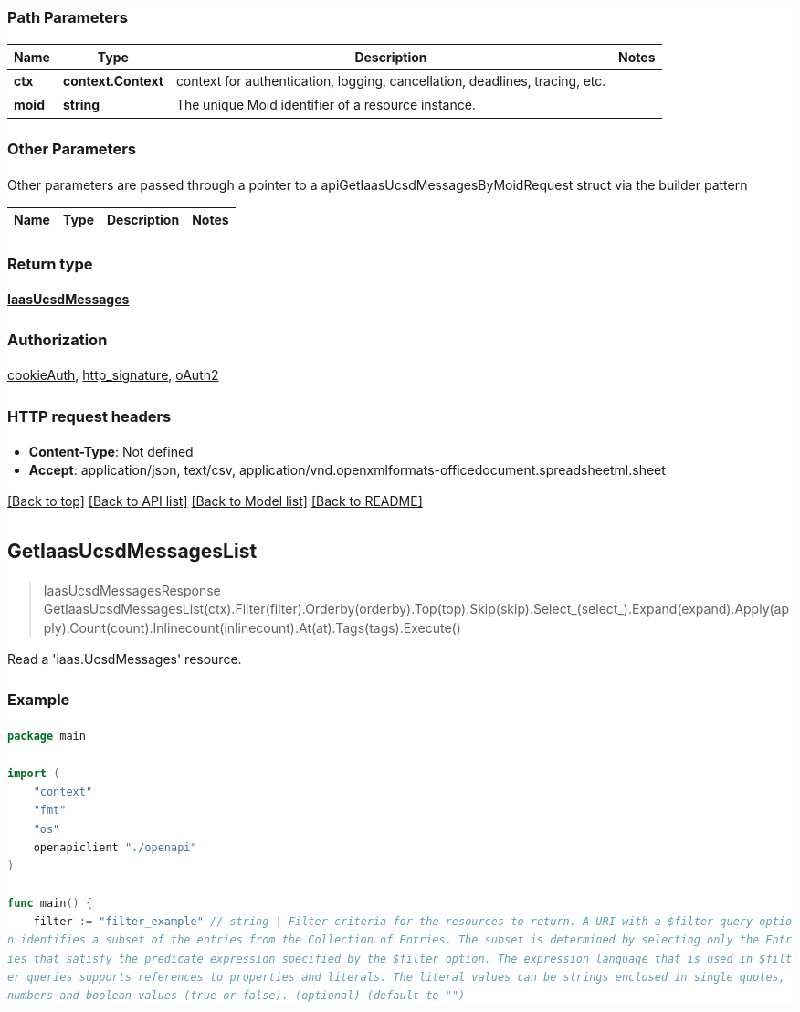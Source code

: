 ### Path Parameters


Name | Type | Description  | Notes
------------- | ------------- | ------------- | -------------
**ctx** | **context.Context** | context for authentication, logging, cancellation, deadlines, tracing, etc.
**moid** | **string** | The unique Moid identifier of a resource instance. | 

### Other Parameters

Other parameters are passed through a pointer to a apiGetIaasUcsdMessagesByMoidRequest struct via the builder pattern


Name | Type | Description  | Notes
------------- | ------------- | ------------- | -------------


### Return type

[**IaasUcsdMessages**](iaas.UcsdMessages.md)

### Authorization

[cookieAuth](../README.md#cookieAuth), [http_signature](../README.md#http_signature), [oAuth2](../README.md#oAuth2)

### HTTP request headers

- **Content-Type**: Not defined
- **Accept**: application/json, text/csv, application/vnd.openxmlformats-officedocument.spreadsheetml.sheet

[[Back to top]](#) [[Back to API list]](../README.md#documentation-for-api-endpoints)
[[Back to Model list]](../README.md#documentation-for-models)
[[Back to README]](../README.md)


## GetIaasUcsdMessagesList

> IaasUcsdMessagesResponse GetIaasUcsdMessagesList(ctx).Filter(filter).Orderby(orderby).Top(top).Skip(skip).Select_(select_).Expand(expand).Apply(apply).Count(count).Inlinecount(inlinecount).At(at).Tags(tags).Execute()

Read a 'iaas.UcsdMessages' resource.

### Example

```go
package main

import (
    "context"
    "fmt"
    "os"
    openapiclient "./openapi"
)

func main() {
    filter := "filter_example" // string | Filter criteria for the resources to return. A URI with a $filter query option identifies a subset of the entries from the Collection of Entries. The subset is determined by selecting only the Entries that satisfy the predicate expression specified by the $filter option. The expression language that is used in $filter queries supports references to properties and literals. The literal values can be strings enclosed in single quotes, numbers and boolean values (true or false). (optional) (default to "")
```